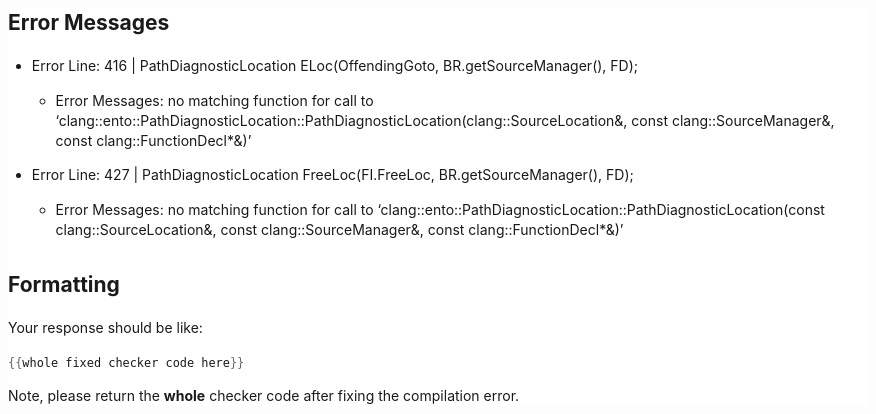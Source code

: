 ## Error Messages

- Error Line: 416 |       PathDiagnosticLocation ELoc(OffendingGoto, BR.getSourceManager(), FD);

	- Error Messages: no matching function for call to ‘clang::ento::PathDiagnosticLocation::PathDiagnosticLocation(clang::SourceLocation&, const clang::SourceManager&, const clang::FunctionDecl*&)’

- Error Line: 427 |       PathDiagnosticLocation FreeLoc(FI.FreeLoc, BR.getSourceManager(), FD);

	- Error Messages: no matching function for call to ‘clang::ento::PathDiagnosticLocation::PathDiagnosticLocation(const clang::SourceLocation&, const clang::SourceManager&, const clang::FunctionDecl*&)’



## Formatting

Your response should be like:

```cpp
{{whole fixed checker code here}}
```

Note, please return the **whole** checker code after fixing the compilation error.
